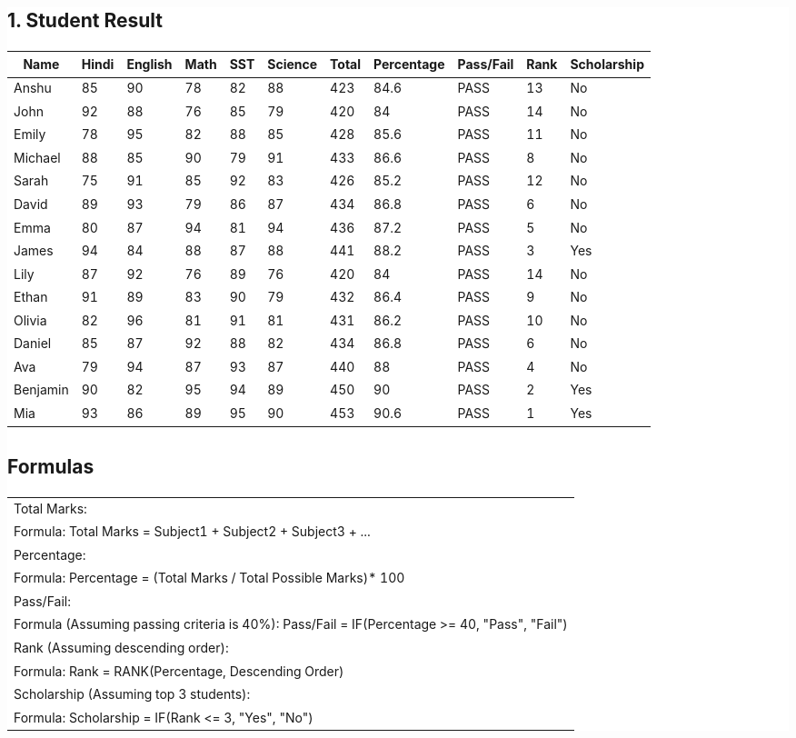 ## 1\. Student Result

| Name     | Hindi | English | Math | SST | Science | Total | Percentage | Pass/Fail | Rank | Scholarship |
| -------- | ----- | ------- | ---- | --- | ------- | ----- | ---------- | --------- | ---- | ----------- |
| Anshu    | 85    | 90      | 78   | 82  | 88      | 423   | 84.6       | PASS      | 13   | No          |
| John     | 92    | 88      | 76   | 85  | 79      | 420   | 84         | PASS      | 14   | No          |
| Emily    | 78    | 95      | 82   | 88  | 85      | 428   | 85.6       | PASS      | 11   | No          |
| Michael  | 88    | 85      | 90   | 79  | 91      | 433   | 86.6       | PASS      | 8    | No          |
| Sarah    | 75    | 91      | 85   | 92  | 83      | 426   | 85.2       | PASS      | 12   | No          |
| David    | 89    | 93      | 79   | 86  | 87      | 434   | 86.8       | PASS      | 6    | No          |
| Emma     | 80    | 87      | 94   | 81  | 94      | 436   | 87.2       | PASS      | 5    | No          |
| James    | 94    | 84      | 88   | 87  | 88      | 441   | 88.2       | PASS      | 3    | Yes         |
| Lily     | 87    | 92      | 76   | 89  | 76      | 420   | 84         | PASS      | 14   | No          |
| Ethan    | 91    | 89      | 83   | 90  | 79      | 432   | 86.4       | PASS      | 9    | No          |
| Olivia   | 82    | 96      | 81   | 91  | 81      | 431   | 86.2       | PASS      | 10   | No          |
| Daniel   | 85    | 87      | 92   | 88  | 82      | 434   | 86.8       | PASS      | 6    | No          |
| Ava      | 79    | 94      | 87   | 93  | 87      | 440   | 88         | PASS      | 4    | No          |
| Benjamin | 90    | 82      | 95   | 94  | 89      | 450   | 90         | PASS      | 2    | Yes         |
| Mia      | 93    | 86      | 89   | 95  | 90      | 453   | 90.6       | PASS      | 1    | Yes         |

## Formulas

|                                                                                              |
| -------------------------------------------------------------------------------------------- |
| Total Marks:                                                                                 |
| Formula: Total Marks = Subject1 + Subject2 + Subject3 + ...                                  |
| Percentage:                                                                                  |
| Formula: Percentage = (Total Marks / Total Possible Marks)\* 100                             |
| Pass/Fail:                                                                                   |
| Formula (Assuming passing criteria is 40%): Pass/Fail = IF(Percentage >= 40, "Pass", "Fail") |
| Rank (Assuming descending order):                                                            |
| Formula: Rank = RANK(Percentage, Descending Order)                                           |
| Scholarship (Assuming top 3 students):                                                       |
| Formula: Scholarship = IF(Rank <= 3, "Yes", "No")                                            |
